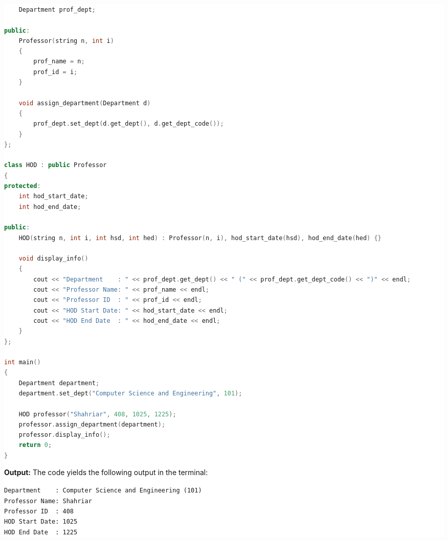```CPP
	Department prof_dept;

public:
	Professor(string n, int i)
	{
		prof_name = n;
		prof_id = i;
	}

	void assign_department(Department d)
	{
		prof_dept.set_dept(d.get_dept(), d.get_dept_code());
	}
};

class HOD : public Professor
{
protected:
	int hod_start_date;
	int hod_end_date;

public:
	HOD(string n, int i, int hsd, int hed) : Professor(n, i), hod_start_date(hsd), hod_end_date(hed) {}

	void display_info()
	{
		cout << "Department    : " << prof_dept.get_dept() << " (" << prof_dept.get_dept_code() << ")" << endl;
		cout << "Professor Name: " << prof_name << endl;
		cout << "Professor ID  : " << prof_id << endl;
		cout << "HOD Start Date: " << hod_start_date << endl;
		cout << "HOD End Date  : " << hod_end_date << endl;
	}
};

int main()
{
	Department department;
	department.set_dept("Computer Science and Engineering", 101);

	HOD professor("Shahriar", 408, 1025, 1225);
	professor.assign_department(department);
	professor.display_info();
	return 0;
}
```

**Output:** The code yields the following output in the terminal:

```diff
Department    : Computer Science and Engineering (101)
Professor Name: Shahriar
Professor ID  : 408
HOD Start Date: 1025
HOD End Date  : 1225
```
